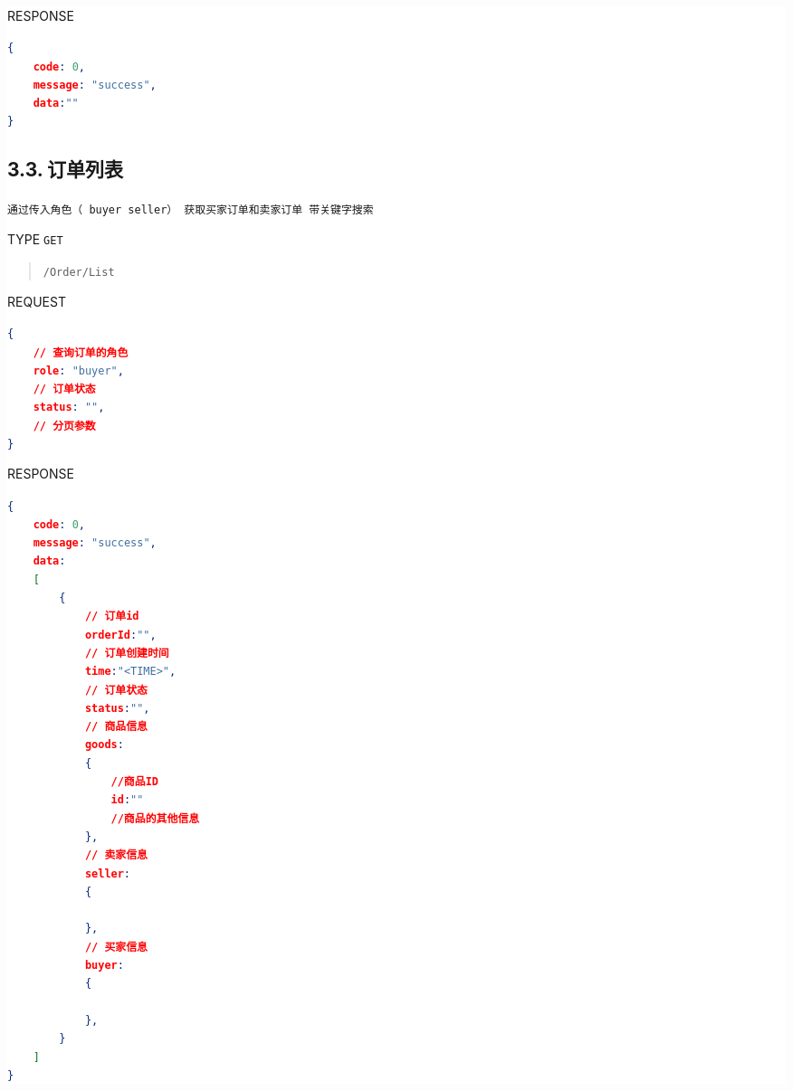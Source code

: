 RESPONSE

```JSON
{
    code: 0,
    message: "success",
    data:""
}
```

## 3.3. 订单列表

    通过传入角色（ buyer seller） 获取买家订单和卖家订单 带关键字搜索

TYPE `GET`

> `/Order/List`

REQUEST

```JSON
{
    // 查询订单的角色
    role: "buyer",
    // 订单状态
    status: "",
    // 分页参数
}

```

RESPONSE

```JSON
{
    code: 0,
    message: "success",
    data:
    [
        {
            // 订单id
            orderId:"",
            // 订单创建时间
            time:"<TIME>",
            // 订单状态
            status:"",
            // 商品信息
            goods:
            {
                //商品ID
                id:""
                //商品的其他信息
            },
            // 卖家信息
            seller:
            {

            },
            // 买家信息
            buyer:
            {

            },
        }
    ]
}
```
